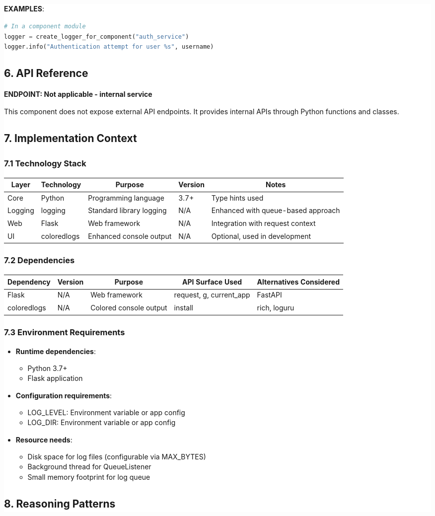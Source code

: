 **EXAMPLES**:
```python
# In a component module
logger = create_logger_for_component("auth_service")
logger.info("Authentication attempt for user %s", username)
```

## 6. API Reference

**ENDPOINT: Not applicable - internal service**

This component does not expose external API endpoints. It provides internal APIs through Python functions and classes.

## 7. Implementation Context

### 7.1 Technology Stack

| Layer | Technology | Purpose | Version | Notes |
|-------|------------|---------|---------|-------|
| Core | Python | Programming language | 3.7+ | Type hints used |
| Logging | logging | Standard library logging | N/A | Enhanced with queue-based approach |
| Web | Flask | Web framework | N/A | Integration with request context |
| UI | coloredlogs | Enhanced console output | N/A | Optional, used in development |

### 7.2 Dependencies

| Dependency | Version | Purpose | API Surface Used | Alternatives Considered |
|------------|---------|---------|-------------------|------------------------|
| Flask | N/A | Web framework | request, g, current_app | FastAPI |
| coloredlogs | N/A | Colored console output | install | rich, loguru |

### 7.3 Environment Requirements

- **Runtime dependencies**:
  - Python 3.7+
  - Flask application

- **Configuration requirements**:
  - LOG_LEVEL: Environment variable or app config
  - LOG_DIR: Environment variable or app config

- **Resource needs**:
  - Disk space for log files (configurable via MAX_BYTES)
  - Background thread for QueueListener
  - Small memory footprint for log queue

## 8. Reasoning Patterns
